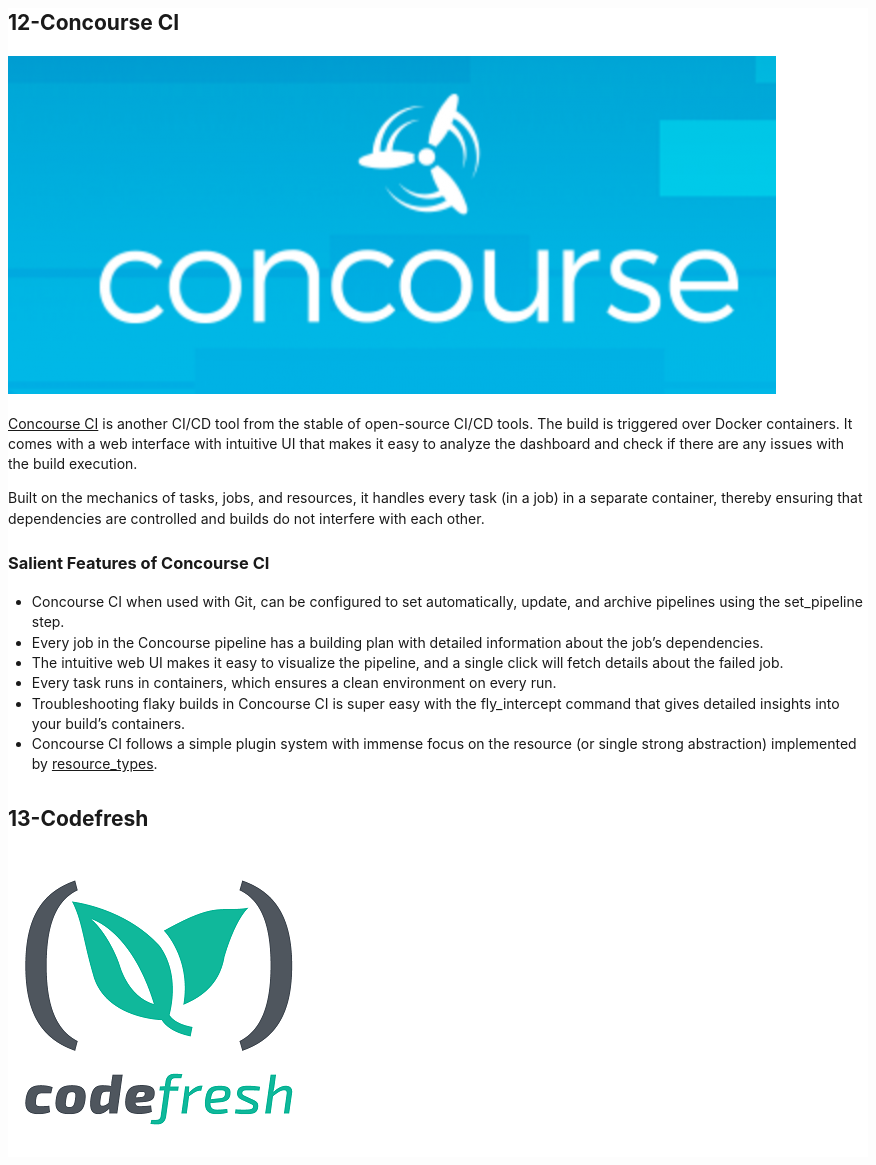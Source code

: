## 12-Concourse CI

![](images/CI-toolsets/image-12.png)

[Concourse CI](https://concourse-ci.org/) is another CI/CD tool from the stable of open-source CI/CD tools. The build is triggered over Docker containers. It comes with a web interface with intuitive UI that makes it easy to analyze the dashboard and check if there are any issues with the build execution.

Built on the mechanics of tasks, jobs, and resources, it handles every task (in a job) in a separate container, thereby ensuring that dependencies are controlled and builds do not interfere with each other.

### Salient Features of Concourse CI

- Concourse CI when used with Git, can be configured to set automatically, update, and archive pipelines using the set_pipeline step.
- Every job in the Concourse pipeline has a building plan with detailed information about the job’s dependencies.
- The intuitive web UI makes it easy to visualize the pipeline, and a single click will fetch details about the failed job.
- Every task runs in containers, which ensures a clean environment on every run.
- Troubleshooting flaky builds in Concourse CI is super easy with the fly_intercept command that gives detailed insights into your build’s containers.
- Concourse CI follows a simple plugin system with immense focus on the resource (or single strong abstraction) implemented by [resource_types](https://concourse-ci.org/resource-types.html).

## 13-Codefresh

![](images/CI-toolsets/image-13.png)
